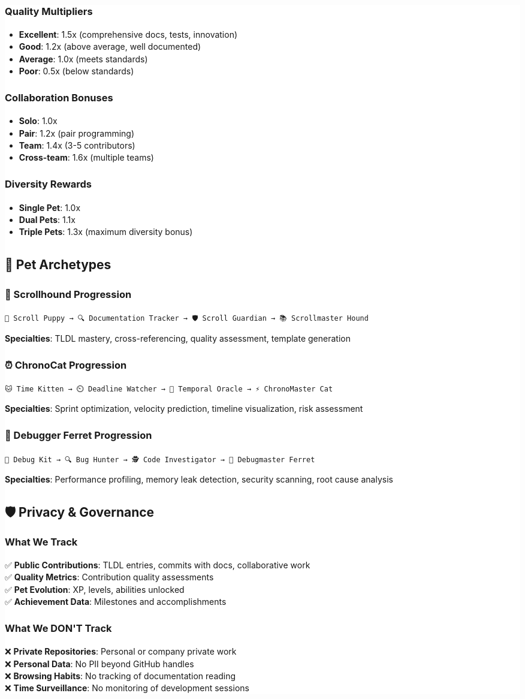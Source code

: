 ### Quality Multipliers
- **Excellent**: 1.5x (comprehensive docs, tests, innovation)
- **Good**: 1.2x (above average, well documented)
- **Average**: 1.0x (meets standards)
- **Poor**: 0.5x (below standards)

### Collaboration Bonuses
- **Solo**: 1.0x
- **Pair**: 1.2x (pair programming)
- **Team**: 1.4x (3-5 contributors)
- **Cross-team**: 1.6x (multiple teams)

### Diversity Rewards
- **Single Pet**: 1.0x
- **Dual Pets**: 1.1x
- **Triple Pets**: 1.3x (maximum diversity bonus)

## 🎯 Pet Archetypes

### 📜 Scrollhound Progression
```
🐶 Scroll Puppy → 🔍 Documentation Tracker → 🛡️ Scroll Guardian → 📚 Scrollmaster Hound
```
**Specialties**: TLDL mastery, cross-referencing, quality assessment, template generation

### ⏰ ChronoCat Progression  
```
🐱 Time Kitten → ⏲️ Deadline Watcher → 🔮 Temporal Oracle → ⚡ ChronoMaster Cat
```
**Specialties**: Sprint optimization, velocity prediction, timeline visualization, risk assessment

### 🔧 Debugger Ferret Progression
```
🐾 Debug Kit → 🔍 Bug Hunter → 🕵️ Code Investigator → 🧙 Debugmaster Ferret
```
**Specialties**: Performance profiling, memory leak detection, security scanning, root cause analysis

## 🛡️ Privacy & Governance

### What We Track
✅ **Public Contributions**: TLDL entries, commits with docs, collaborative work  
✅ **Quality Metrics**: Contribution quality assessments  
✅ **Pet Evolution**: XP, levels, abilities unlocked  
✅ **Achievement Data**: Milestones and accomplishments  

### What We DON'T Track
❌ **Private Repositories**: Personal or company private work  
❌ **Personal Data**: No PII beyond GitHub handles  
❌ **Browsing Habits**: No tracking of documentation reading  
❌ **Time Surveillance**: No monitoring of development sessions  
